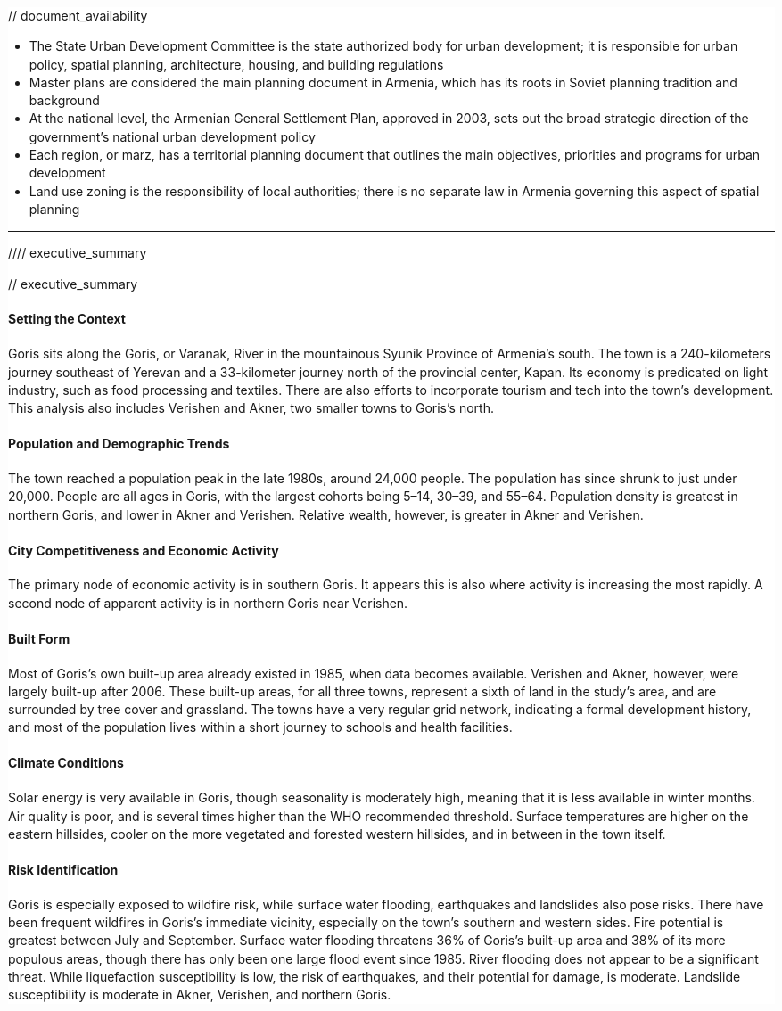 // document_availability
- The State Urban Development Committee is the state authorized body for urban development; it is responsible for urban policy, spatial planning, architecture, housing, and building regulations
- Master plans are considered the main planning document in Armenia, which has its roots in Soviet planning tradition and background
- At the national level, the Armenian General Settlement Plan, approved in 2003, sets out the broad strategic direction of the government’s national urban development policy
- Each region, or marz, has a territorial planning document that outlines the main objectives, priorities and programs for urban development
- Land use zoning is the responsibility of local authorities; there is no separate law in Armenia governing this aspect of spatial planning

-------------------------------------------------------------------------------

//// executive_summary

// executive_summary

#### Setting the Context
Goris sits along the Goris, or Varanak, River in the mountainous Syunik Province of Armenia’s south. The town is a 240-kilometers journey southeast of Yerevan and a 33-kilometer journey north of the provincial center, Kapan. Its economy is predicated on light industry, such as food processing and textiles. There are also efforts to incorporate tourism and tech into the town’s development. This analysis also includes Verishen and Akner, two smaller towns to Goris’s north.

#### Population and Demographic Trends
The town reached a population peak in the late 1980s, around 24,000 people. The population has since shrunk to just under 20,000. People are all ages in Goris, with the largest cohorts being 5–14, 30–39, and 55–64. Population density is greatest in northern Goris, and lower in Akner and Verishen. Relative wealth, however, is greater in Akner and Verishen.

#### City Competitiveness and Economic Activity
The primary node of economic activity is in southern Goris. It appears this is also where activity is increasing the most rapidly. A second node of apparent activity is in northern Goris near Verishen.

#### Built Form
Most of Goris’s own built-up area already existed in 1985, when data becomes available. Verishen and Akner, however, were largely built-up after 2006. These built-up areas, for all three towns, represent a sixth of land in the study’s area, and are surrounded by tree cover and grassland. The towns have a very regular grid network, indicating a formal development history, and most of the population lives within a short journey to schools and health facilities.

#### Climate Conditions
Solar energy is very available in Goris, though seasonality is moderately high, meaning that it is less available in winter months. Air quality is poor, and is several times higher than the WHO recommended threshold. Surface temperatures are higher on the eastern hillsides, cooler on the more vegetated and forested western hillsides, and in between in the town itself.

#### Risk Identification
Goris is especially exposed to wildfire risk, while surface water flooding, earthquakes and landslides also pose risks. There have been frequent wildfires in Goris’s immediate vicinity, especially on the town’s southern and western sides. Fire potential is greatest between July and September. Surface water flooding threatens 36% of Goris’s built-up area and 38% of its more populous areas, though there has only been one large flood event since 1985. River flooding does not appear to be a significant threat. While liquefaction susceptibility is low, the risk of earthquakes, and their potential for damage, is moderate. Landslide susceptibility is moderate in Akner, Verishen, and northern Goris.
